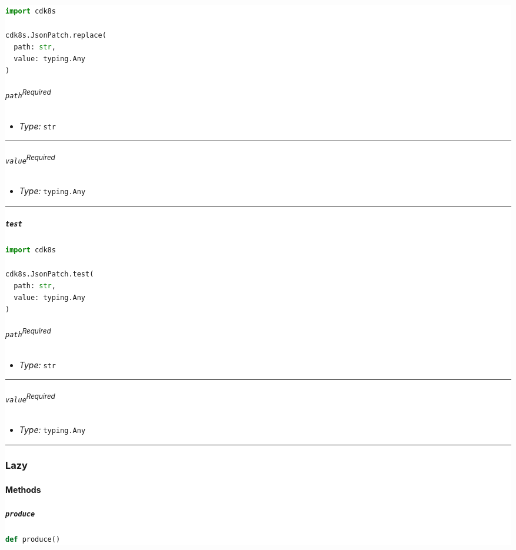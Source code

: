 ```python
import cdk8s

cdk8s.JsonPatch.replace(
  path: str,
  value: typing.Any
)
```

###### `path`<sup>Required</sup> <a name="cdk8s.JsonPatch.parameter.path"></a>

- *Type:* `str`

---

###### `value`<sup>Required</sup> <a name="cdk8s.JsonPatch.parameter.value"></a>

- *Type:* `typing.Any`

---

##### `test` <a name="cdk8s.JsonPatch.test"></a>

```python
import cdk8s

cdk8s.JsonPatch.test(
  path: str,
  value: typing.Any
)
```

###### `path`<sup>Required</sup> <a name="cdk8s.JsonPatch.parameter.path"></a>

- *Type:* `str`

---

###### `value`<sup>Required</sup> <a name="cdk8s.JsonPatch.parameter.value"></a>

- *Type:* `typing.Any`

---



### Lazy <a name="cdk8s.Lazy"></a>

#### Methods <a name="Methods"></a>

##### `produce` <a name="cdk8s.Lazy.produce"></a>

```python
def produce()
```
